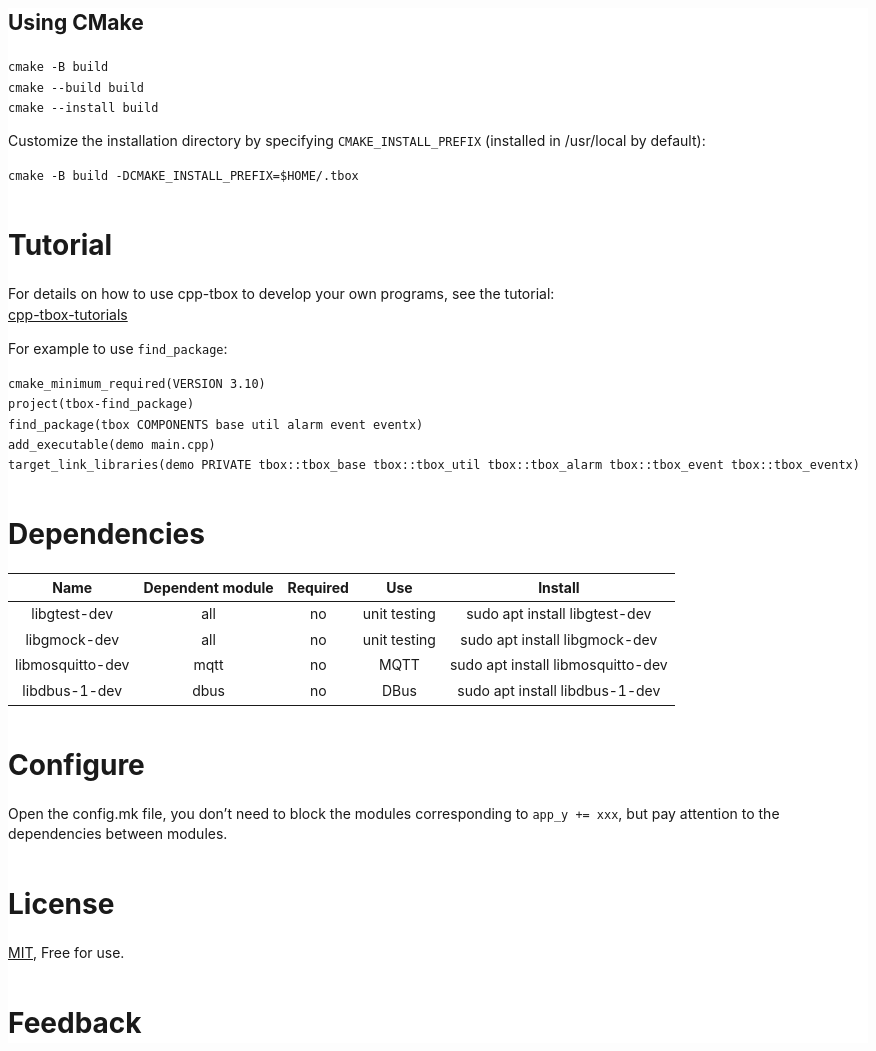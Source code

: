 ## Using CMake
```
cmake -B build
cmake --build build
cmake --install build
```
Customize the installation directory by specifying `CMAKE_INSTALL_PREFIX` (installed in /usr/local by default):  
```
cmake -B build -DCMAKE_INSTALL_PREFIX=$HOME/.tbox
```

# Tutorial
For details on how to use cpp-tbox to develop your own programs, see the tutorial:  
[cpp-tbox-tutorials](https://github.com/cpp-main/cpp-tbox-tutorials/blob/master/README.md)  

For example to use `find_package`:
```
cmake_minimum_required(VERSION 3.10)
project(tbox-find_package)
find_package(tbox COMPONENTS base util alarm event eventx)
add_executable(demo main.cpp)
target_link_libraries(demo PRIVATE tbox::tbox_base tbox::tbox_util tbox::tbox_alarm tbox::tbox_event tbox::tbox_eventx)
```

# Dependencies

| Name | Dependent module | Required | Use | Install |
|:----:|:--------:|:--:|:----:|:--------:|
| libgtest-dev | all | no | unit testing | sudo apt install libgtest-dev |
| libgmock-dev | all | no |unit testing | sudo apt install libgmock-dev |
| libmosquitto-dev | mqtt | no | MQTT | sudo apt install libmosquitto-dev |
| libdbus-1-dev | dbus | no | DBus | sudo apt install libdbus-1-dev |

# Configure

Open the config.mk file, you don’t need to block the modules corresponding to `app_y += xxx`, but pay attention to the dependencies between modules.

# License

[MIT](LICENSE), Free for use.

# Feedback
